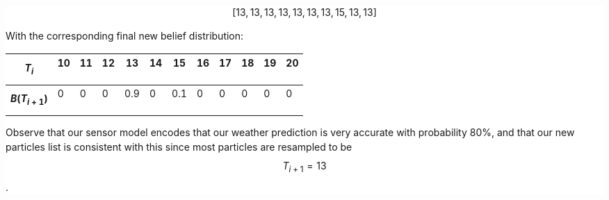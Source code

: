 $$[13, 13, 13, 13, 13, 13, 13, 15, 13, 13]$$


With the corresponding final new belief distribution:

| **$$ T_i $$**    | 10  | 11  | 12  | 13  | 14  | 15  | 16  | 17  | 18  | 19  | 20  |
|------------------|-----|-----|-----|-----|-----|-----|-----|-----|-----|-----|-----|
| **$$ B(T_{i+1}) $$** | 0   | 0   | 0   | 0.9 | 0   | 0.1 | 0   | 0   | 0   | 0   | 0   |

Observe that our sensor model encodes that our weather prediction is very accurate with probability 80%, and that our new particles list is consistent with this since most particles are resampled to be $$ T_{i+1} = 13 $$.
